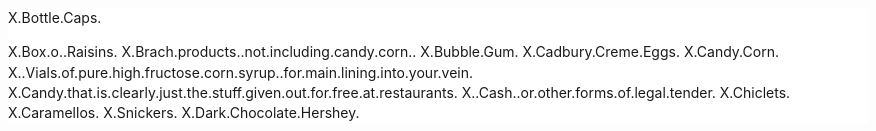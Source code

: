 X.Bottle.Caps.
</td>
</tr>
<tr>
<td style="text-align:left;">
X.Box.o..Raisins.
</td>
</tr>
<tr>
<td style="text-align:left;">
X.Brach.products..not.including.candy.corn..
</td>
</tr>
<tr>
<td style="text-align:left;">
X.Bubble.Gum.
</td>
</tr>
<tr>
<td style="text-align:left;">
X.Cadbury.Creme.Eggs.
</td>
</tr>
<tr>
<td style="text-align:left;">
X.Candy.Corn.
</td>
</tr>
<tr>
<td style="text-align:left;">
X..Vials.of.pure.high.fructose.corn.syrup..for.main.lining.into.your.vein.
</td>
</tr>
<tr>
<td style="text-align:left;">
X.Candy.that.is.clearly.just.the.stuff.given.out.for.free.at.restaurants.
</td>
</tr>
<tr>
<td style="text-align:left;">
X..Cash..or.other.forms.of.legal.tender.
</td>
</tr>
<tr>
<td style="text-align:left;">
X.Chiclets.
</td>
</tr>
<tr>
<td style="text-align:left;">
X.Caramellos.
</td>
</tr>
<tr>
<td style="text-align:left;">
X.Snickers.
</td>
</tr>
<tr>
<td style="text-align:left;">
X.Dark.Chocolate.Hershey.
</td>
</tr>
<tr>